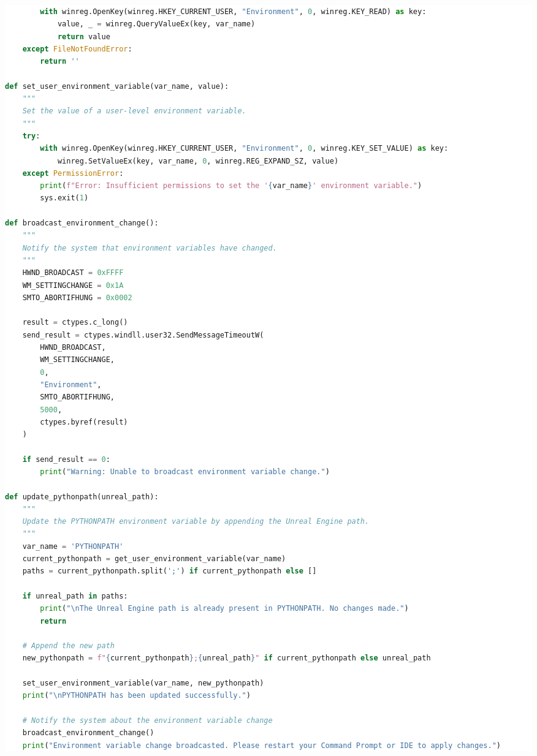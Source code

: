 ```python
        with winreg.OpenKey(winreg.HKEY_CURRENT_USER, "Environment", 0, winreg.KEY_READ) as key:
            value, _ = winreg.QueryValueEx(key, var_name)
            return value
    except FileNotFoundError:
        return ''

def set_user_environment_variable(var_name, value):
    """
    Set the value of a user-level environment variable.
    """
    try:
        with winreg.OpenKey(winreg.HKEY_CURRENT_USER, "Environment", 0, winreg.KEY_SET_VALUE) as key:
            winreg.SetValueEx(key, var_name, 0, winreg.REG_EXPAND_SZ, value)
    except PermissionError:
        print(f"Error: Insufficient permissions to set the '{var_name}' environment variable.")
        sys.exit(1)

def broadcast_environment_change():
    """
    Notify the system that environment variables have changed.
    """
    HWND_BROADCAST = 0xFFFF
    WM_SETTINGCHANGE = 0x1A
    SMTO_ABORTIFHUNG = 0x0002

    result = ctypes.c_long()
    send_result = ctypes.windll.user32.SendMessageTimeoutW(
        HWND_BROADCAST,
        WM_SETTINGCHANGE,
        0,
        "Environment",
        SMTO_ABORTIFHUNG,
        5000,
        ctypes.byref(result)
    )

    if send_result == 0:
        print("Warning: Unable to broadcast environment variable change.")

def update_pythonpath(unreal_path):
    """
    Update the PYTHONPATH environment variable by appending the Unreal Engine path.
    """
    var_name = 'PYTHONPATH'
    current_pythonpath = get_user_environment_variable(var_name)
    paths = current_pythonpath.split(';') if current_pythonpath else []

    if unreal_path in paths:
        print("\nThe Unreal Engine path is already present in PYTHONPATH. No changes made.")
        return

    # Append the new path
    new_pythonpath = f"{current_pythonpath};{unreal_path}" if current_pythonpath else unreal_path

    set_user_environment_variable(var_name, new_pythonpath)
    print("\nPYTHONPATH has been updated successfully.")

    # Notify the system about the environment variable change
    broadcast_environment_change()
    print("Environment variable change broadcasted. Please restart your Command Prompt or IDE to apply changes.")

```